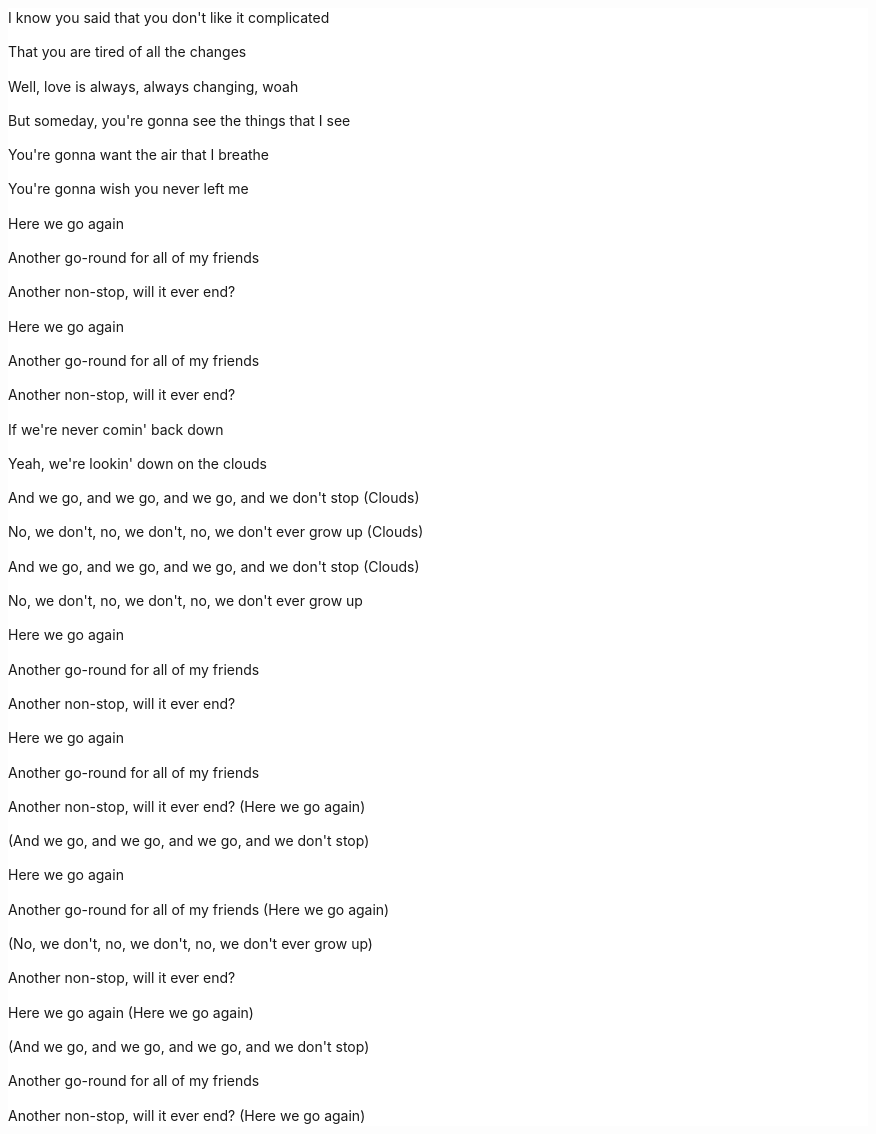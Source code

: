 I know you said that you don't like it complicated

That you are tired of all the changes

Well, love is always, always changing, woah

But someday, you're gonna see the things that I see

You're gonna want the air that I breathe

You're gonna wish you never left me

Here we go again

Another go-round for all of my friends

Another non-stop, will it ever end?

Here we go again

Another go-round for all of my friends

Another non-stop, will it ever end?

If we're never comin' back down

Yeah, we're lookin' down on the clouds

And we go, and we go, and we go, and we don't stop (Clouds)

No, we don't, no, we don't, no, we don't ever grow up (Clouds)

And we go, and we go, and we go, and we don't stop (Clouds)

No, we don't, no, we don't, no, we don't ever grow up

Here we go again

Another go-round for all of my friends

Another non-stop, will it ever end?

Here we go again

Another go-round for all of my friends

Another non-stop, will it ever end? (Here we go again)

(And we go, and we go, and we go, and we don't stop)

Here we go again

Another go-round for all of my friends (Here we go again)

(No, we don't, no, we don't, no, we don't ever grow up)

Another non-stop, will it ever end?

Here we go again (Here we go again)

(And we go, and we go, and we go, and we don't stop)

Another go-round for all of my friends

Another non-stop, will it ever end? (Here we go again)

